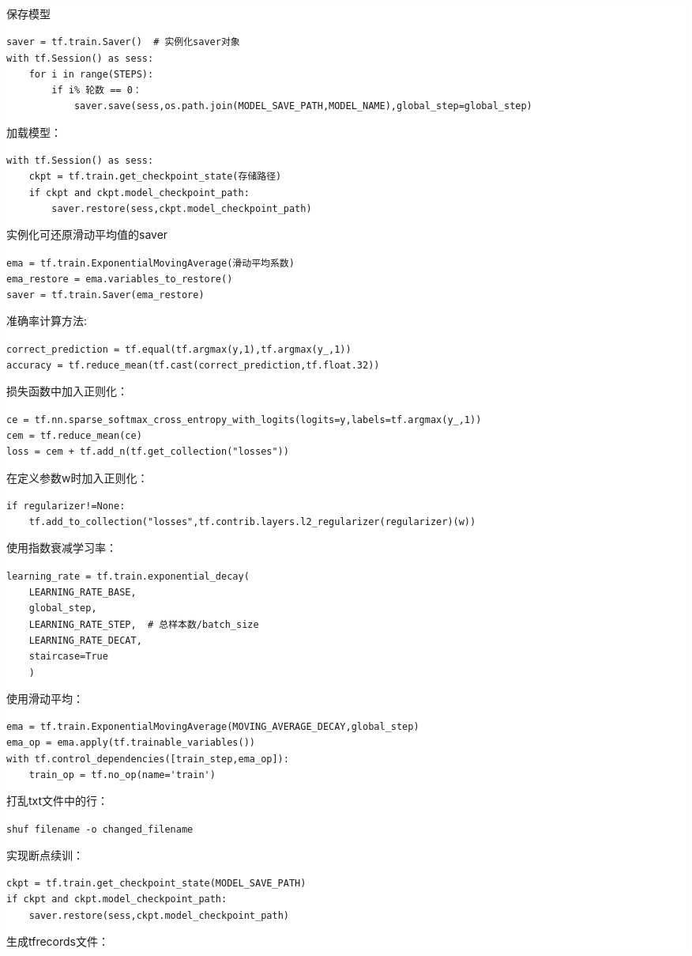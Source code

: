    保存模型
   
    saver = tf.train.Saver()  # 实例化saver对象
    with tf.Session() as sess:
    	for i in range(STEPS):
        	if i% 轮数 == 0：
            	saver.save(sess,os.path.join(MODEL_SAVE_PATH,MODEL_NAME),global_step=global_step)

加载模型：
	
    with tf.Session() as sess:
    	ckpt = tf.train.get_checkpoint_state(存储路径)
        if ckpt and ckpt.model_checkpoint_path:
        	saver.restore(sess,ckpt.model_checkpoint_path)
 
实例化可还原滑动平均值的saver

	ema = tf.train.ExponentialMovingAverage(滑动平均系数)
    ema_restore = ema.variables_to_restore()
    saver = tf.train.Saver(ema_restore)
 
 准确率计算方法:
 
 	correct_prediction = tf.equal(tf.argmax(y,1),tf.argmax(y_,1))
 	accuracy = tf.reduce_mean(tf.cast(correct_prediction,tf.float.32))
            
损失函数中加入正则化：
	
    ce = tf.nn.sparse_softmax_cross_entropy_with_logits(logits=y,labels=tf.argmax(y_,1))
    cem = tf.reduce_mean(ce)
    loss = cem + tf.add_n(tf.get_collection("losses"))
在定义参数w时加入正则化：
	
    if regularizer!=None:
   		tf.add_to_collection("losses",tf.contrib.layers.l2_regularizer(regularizer)(w))
使用指数衰减学习率：
	
    learning_rate = tf.train.exponential_decay(
    	LEARNING_RATE_BASE,
        global_step,
        LEARNING_RATE_STEP,  # 总样本数/batch_size   
        LEARNING_RATE_DECAT,
        staircase=True
        )
使用滑动平均：
	
    ema = tf.train.ExponentialMovingAverage(MOVING_AVERAGE_DECAY,global_step)
    ema_op = ema.apply(tf.trainable_variables())
    with tf.control_dependencies([train_step,ema_op]):
    	train_op = tf.no_op(name='train')
  
 打乱txt文件中的行：
 	
    shuf filename -o changed_filename
实现断点续训：
	
    ckpt = tf.train.get_checkpoint_state(MODEL_SAVE_PATH)
    if ckpt and ckpt.model_checkpoint_path:
    	saver.restore(sess,ckpt.model_checkpoint_path)
生成tfrecords文件：
	